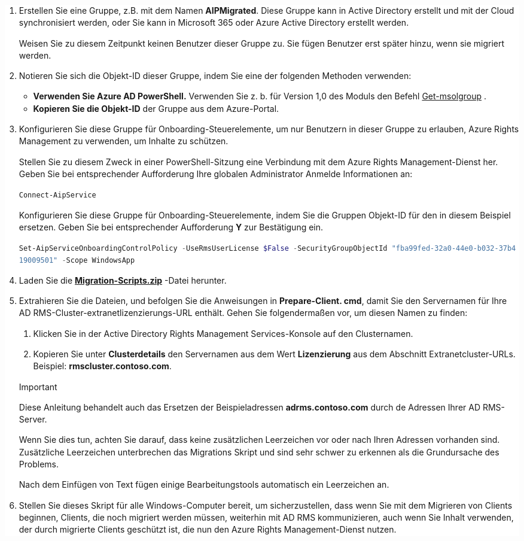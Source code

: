 1. Erstellen Sie eine Gruppe, z.B. mit dem Namen **AIPMigrated**. Diese Gruppe kann in Active Directory erstellt und mit der Cloud synchronisiert werden, oder Sie kann in Microsoft 365 oder Azure Active Directory erstellt werden. 

    Weisen Sie zu diesem Zeitpunkt keinen Benutzer dieser Gruppe zu. Sie fügen Benutzer erst später hinzu, wenn sie migriert werden.

1. Notieren Sie sich die Objekt-ID dieser Gruppe, indem Sie eine der folgenden Methoden verwenden:

    - **Verwenden Sie Azure AD PowerShell.** Verwenden Sie z. b. für Version 1,0 des Moduls den Befehl [Get-msolgroup](/powershell/msonline/v1/Get-MsolGroup) . 
    - **Kopieren Sie die Objekt-ID** der Gruppe aus dem Azure-Portal.

1. Konfigurieren Sie diese Gruppe für Onboarding-Steuerelemente, um nur Benutzern in dieser Gruppe zu erlauben, Azure Rights Management zu verwenden, um Inhalte zu schützen. 

    Stellen Sie zu diesem Zweck in einer PowerShell-Sitzung eine Verbindung mit dem Azure Rights Management-Dienst her. Geben Sie bei entsprechender Aufforderung Ihre globalen Administrator Anmelde Informationen an:

    ```PowerShell
    Connect-AipService
    ```

    Konfigurieren Sie diese Gruppe für Onboarding-Steuerelemente, indem Sie die Gruppen Objekt-ID für den in diesem Beispiel ersetzen. Geben Sie bei entsprechender Aufforderung **Y** zur Bestätigung ein.

    ```PowerShell
    Set-AipServiceOnboardingControlPolicy -UseRmsUserLicense $False -SecurityGroupObjectId "fba99fed-32a0-44e0-b032-37b419009501" -Scope WindowsApp
    ```

1. Laden Sie die [**Migration-Scripts.zip**](https://go.microsoft.com/fwlink/?LinkId=524619) -Datei herunter.

1. Extrahieren Sie die Dateien, und befolgen Sie die Anweisungen in **Prepare-Client. cmd**, damit Sie den Servernamen für Ihre AD RMS-Cluster-extranetlizenzierungs-URL enthält. Gehen Sie folgendermaßen vor, um diesen Namen zu finden:

    1. Klicken Sie in der Active Directory Rights Management Services-Konsole auf den Clusternamen. 

    1. Kopieren Sie unter **Clusterdetails** den Servernamen aus dem Wert **Lizenzierung** aus dem Abschnitt Extranetcluster-URLs. Beispiel: **rmscluster.contoso.com**.

    > [!IMPORTANT]
    > Diese Anleitung behandelt auch das Ersetzen der Beispieladressen **adrms.contoso.com** durch de Adressen Ihrer AD RMS-Server. 
    >
    > Wenn Sie dies tun, achten Sie darauf, dass keine zusätzlichen Leerzeichen vor oder nach Ihren Adressen vorhanden sind. Zusätzliche Leerzeichen unterbrechen das Migrations Skript und sind sehr schwer zu erkennen als die Grundursache des Problems. 
    >
    > Nach dem Einfügen von Text fügen einige Bearbeitungstools automatisch ein Leerzeichen an.
    >

5. Stellen Sie dieses Skript für alle Windows-Computer bereit, um sicherzustellen, dass wenn Sie mit dem Migrieren von Clients beginnen, Clients, die noch migriert werden müssen, weiterhin mit AD RMS kommunizieren, auch wenn Sie Inhalt verwenden, der durch migrierte Clients geschützt ist, die nun den Azure Rights Management-Dienst nutzen.
